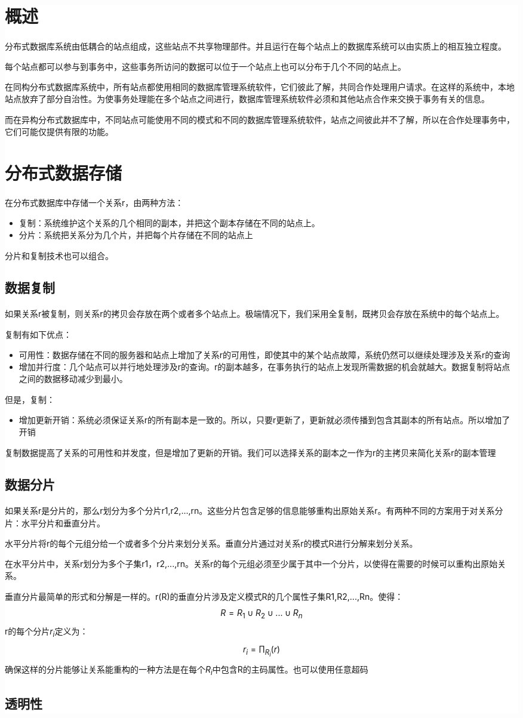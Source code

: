 # 概述

分布式数据库系统由低耦合的站点组成，这些站点不共享物理部件。并且运行在每个站点上的数据库系统可以由实质上的相互独立程度。

每个站点都可以参与到事务中，这些事务所访问的数据可以位于一个站点上也可以分布于几个不同的站点上。

在同构分布式数据库系统中，所有站点都使用相同的数据库管理系统软件，它们彼此了解，共同合作处理用户请求。在这样的系统中，本地站点放弃了部分自治性。为使事务处理能在多个站点之间进行，数据库管理系统软件必须和其他站点合作来交换于事务有关的信息。

而在异构分布式数据库中，不同站点可能使用不同的模式和不同的数据库管理系统软件，站点之间彼此并不了解，所以在合作处理事务中，它们可能仅提供有限的功能。

# 分布式数据存储

在分布式数据库中存储一个关系r，由两种方法：

* 复制：系统维护这个关系的几个相同的副本，并把这个副本存储在不同的站点上。
* 分片：系统把关系分为几个片，并把每个片存储在不同的站点上

分片和复制技术也可以组合。

## 数据复制

如果关系r被复制，则关系r的拷贝会存放在两个或者多个站点上。极端情况下，我们采用全复制，既拷贝会存放在系统中的每个站点上。

复制有如下优点：

* 可用性：数据存储在不同的服务器和站点上增加了关系r的可用性，即使其中的某个站点故障，系统仍然可以继续处理涉及关系r的查询
* 增加并行度：几个站点可以并行地处理涉及r的查询。r的副本越多，在事务执行的站点上发现所需数据的机会就越大。数据复制将站点之间的数据移动减少到最小。

但是，复制：

* 增加更新开销：系统必须保证关系r的所有副本是一致的。所以，只要r更新了，更新就必须传播到包含其副本的所有站点。所以增加了开销

复制数据提高了关系的可用性和并发度，但是增加了更新的开销。我们可以选择关系的副本之一作为r的主拷贝来简化关系r的副本管理

## 数据分片

如果关系r是分片的，那么r划分为多个分片r1,r2,...,rn。这些分片包含足够的信息能够重构出原始关系r。有两种不同的方案用于对关系分片：水平分片和垂直分片。

水平分片将r的每个元组分给一个或者多个分片来划分关系。垂直分片通过对关系r的模式R进行分解来划分关系。

在水平分片中，关系r划分为多个子集r1，r2,...,rn。关系r的每个元组必须至少属于其中一个分片，以使得在需要的时候可以重构出原始关系。

垂直分片最简单的形式和分解是一样的。r(R)的垂直分片涉及定义模式R的几个属性子集R1,R2,...,Rn。使得：
$$
R= R_1 \cup R_2 \cup ... \cup R_n
$$
r的每个分片$r_i$定义为：
$$
r_i = \prod_{R_i} (r)
$$
确保这样的分片能够让关系能重构的一种方法是在每个$R_i$中包含R的主码属性。也可以使用任意超码

## 透明性
